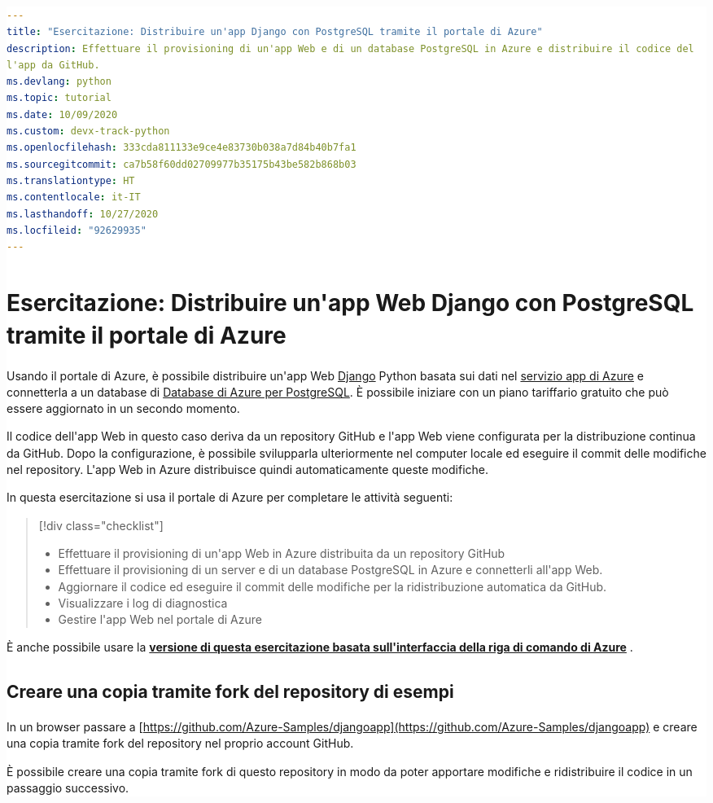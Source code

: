 ```yaml
---
title: "Esercitazione: Distribuire un'app Django con PostgreSQL tramite il portale di Azure"
description: Effettuare il provisioning di un'app Web e di un database PostgreSQL in Azure e distribuire il codice dell'app da GitHub.
ms.devlang: python
ms.topic: tutorial
ms.date: 10/09/2020
ms.custom: devx-track-python
ms.openlocfilehash: 333cda811133e9ce4e83730b038a7d84b40b7fa1
ms.sourcegitcommit: ca7b58f60dd02709977b35175b43be582b868b03
ms.translationtype: HT
ms.contentlocale: it-IT
ms.lasthandoff: 10/27/2020
ms.locfileid: "92629935"
---
```

# <a name="tutorial-deploy-a-django-web-app-with-postgresql-using-the-azure-portal"></a>Esercitazione: Distribuire un'app Web Django con PostgreSQL tramite il portale di Azure

Usando il portale di Azure, è possibile distribuire un'app Web [Django](https://www.djangoproject.com/) Python basata sui dati nel [servizio app di Azure](/azure/app-service/overview#app-service-on-linux) e connetterla a un database di [Database di Azure per PostgreSQL](/azure/postgresql/). È possibile iniziare con un piano tariffario gratuito che può essere aggiornato in un secondo momento.

Il codice dell'app Web in questo caso deriva da un repository GitHub e l'app Web viene configurata per la distribuzione continua da GitHub. Dopo la configurazione, è possibile svilupparla ulteriormente nel computer locale ed eseguire il commit delle modifiche nel repository. L'app Web in Azure distribuisce quindi automaticamente queste modifiche.

In questa esercitazione si usa il portale di Azure per completare le attività seguenti:

> [!div class="checklist"]
> - Effettuare il provisioning di un'app Web in Azure distribuita da un repository GitHub
> - Effettuare il provisioning di un server e di un database PostgreSQL in Azure e connetterli all'app Web.
> - Aggiornare il codice ed eseguire il commit delle modifiche per la ridistribuzione automatica da GitHub.
> - Visualizzare i log di diagnostica
> - Gestire l'app Web nel portale di Azure

È anche possibile usare la **[versione di questa esercitazione basata sull'interfaccia della riga di comando di Azure](/azure/app-service/tutorial-python-postgresql-app)** .

## <a name="fork-the-sample-repository"></a>Creare una copia tramite fork del repository di esempi

In un browser passare a [https://github.com/Azure-Samples/djangoapp](https://github.com/Azure-Samples/djangoapp) e creare una copia tramite fork del repository nel proprio account GitHub.

È possibile creare una copia tramite fork di questo repository in modo da poter apportare modifiche e ridistribuire il codice in un passaggio successivo.
